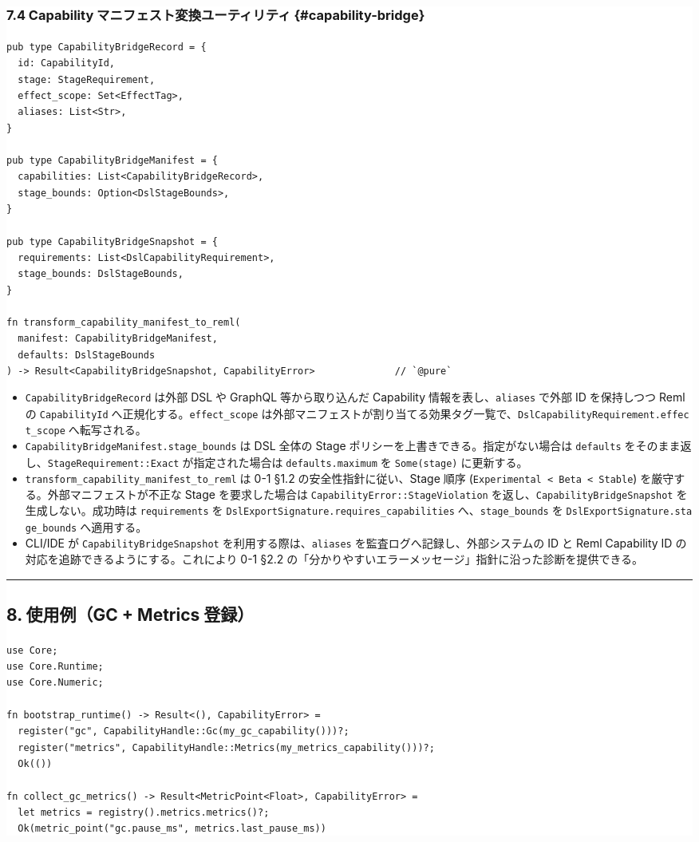 

### 7.4 Capability マニフェスト変換ユーティリティ {#capability-bridge}

```reml
pub type CapabilityBridgeRecord = {
  id: CapabilityId,
  stage: StageRequirement,
  effect_scope: Set<EffectTag>,
  aliases: List<Str>,
}

pub type CapabilityBridgeManifest = {
  capabilities: List<CapabilityBridgeRecord>,
  stage_bounds: Option<DslStageBounds>,
}

pub type CapabilityBridgeSnapshot = {
  requirements: List<DslCapabilityRequirement>,
  stage_bounds: DslStageBounds,
}

fn transform_capability_manifest_to_reml(
  manifest: CapabilityBridgeManifest,
  defaults: DslStageBounds
) -> Result<CapabilityBridgeSnapshot, CapabilityError>              // `@pure`
```

- `CapabilityBridgeRecord` は外部 DSL や GraphQL 等から取り込んだ Capability 情報を表し、`aliases` で外部 ID を保持しつつ Reml の `CapabilityId` へ正規化する。`effect_scope` は外部マニフェストが割り当てる効果タグ一覧で、`DslCapabilityRequirement.effect_scope` へ転写される。
- `CapabilityBridgeManifest.stage_bounds` は DSL 全体の Stage ポリシーを上書きできる。指定がない場合は `defaults` をそのまま返し、`StageRequirement::Exact` が指定された場合は `defaults.maximum` を `Some(stage)` に更新する。
- `transform_capability_manifest_to_reml` は 0-1 §1.2 の安全性指針に従い、Stage 順序 (`Experimental < Beta < Stable`) を厳守する。外部マニフェストが不正な Stage を要求した場合は `CapabilityError::StageViolation` を返し、`CapabilityBridgeSnapshot` を生成しない。成功時は `requirements` を `DslExportSignature.requires_capabilities` へ、`stage_bounds` を `DslExportSignature.stage_bounds` へ適用する。
- CLI/IDE が `CapabilityBridgeSnapshot` を利用する際は、`aliases` を監査ログへ記録し、外部システムの ID と Reml Capability ID の対応を追跡できるようにする。これにより 0-1 §2.2 の「分かりやすいエラーメッセージ」指針に沿った診断を提供できる。

---


## 8. 使用例（GC + Metrics 登録）

```reml
use Core;
use Core.Runtime;
use Core.Numeric;

fn bootstrap_runtime() -> Result<(), CapabilityError> =
  register("gc", CapabilityHandle::Gc(my_gc_capability()))?;
  register("metrics", CapabilityHandle::Metrics(my_metrics_capability()))?;
  Ok(())

fn collect_gc_metrics() -> Result<MetricPoint<Float>, CapabilityError> =
  let metrics = registry().metrics.metrics()?;
  Ok(metric_point("gc.pause_ms", metrics.last_pause_ms))
```
